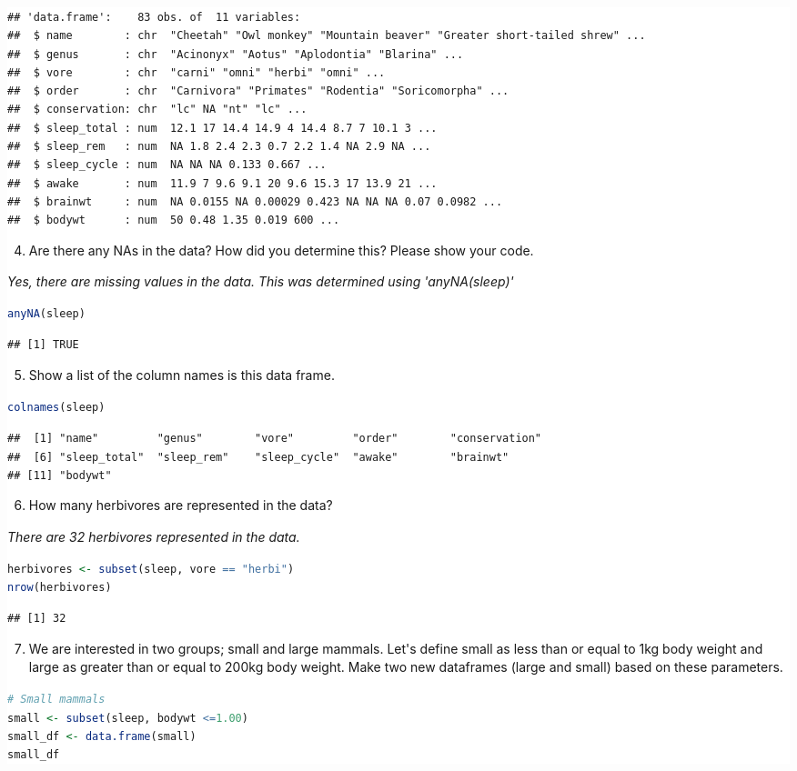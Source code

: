 ```
## 'data.frame':	83 obs. of  11 variables:
##  $ name        : chr  "Cheetah" "Owl monkey" "Mountain beaver" "Greater short-tailed shrew" ...
##  $ genus       : chr  "Acinonyx" "Aotus" "Aplodontia" "Blarina" ...
##  $ vore        : chr  "carni" "omni" "herbi" "omni" ...
##  $ order       : chr  "Carnivora" "Primates" "Rodentia" "Soricomorpha" ...
##  $ conservation: chr  "lc" NA "nt" "lc" ...
##  $ sleep_total : num  12.1 17 14.4 14.9 4 14.4 8.7 7 10.1 3 ...
##  $ sleep_rem   : num  NA 1.8 2.4 2.3 0.7 2.2 1.4 NA 2.9 NA ...
##  $ sleep_cycle : num  NA NA NA 0.133 0.667 ...
##  $ awake       : num  11.9 7 9.6 9.1 20 9.6 15.3 17 13.9 21 ...
##  $ brainwt     : num  NA 0.0155 NA 0.00029 0.423 NA NA NA 0.07 0.0982 ...
##  $ bodywt      : num  50 0.48 1.35 0.019 600 ...
```

4. Are there any NAs in the data? How did you determine this? Please show your code.  

  _Yes, there are missing values in the data. This was determined using 'anyNA(sleep)'_

```r
anyNA(sleep)
```

```
## [1] TRUE
```

5. Show a list of the column names is this data frame.


```r
colnames(sleep)
```

```
##  [1] "name"         "genus"        "vore"         "order"        "conservation"
##  [6] "sleep_total"  "sleep_rem"    "sleep_cycle"  "awake"        "brainwt"     
## [11] "bodywt"
```

6. How many herbivores are represented in the data?

  _There are 32 herbivores represented in the data._

```r
herbivores <- subset(sleep, vore == "herbi")
nrow(herbivores)
```

```
## [1] 32
```

7. We are interested in two groups; small and large mammals. Let's define small as less than or equal to 1kg body weight and large as greater than or equal to 200kg body weight. Make two new dataframes (large and small) based on these parameters.


```r
# Small mammals
small <- subset(sleep, bodywt <=1.00)
small_df <- data.frame(small)
small_df
```
